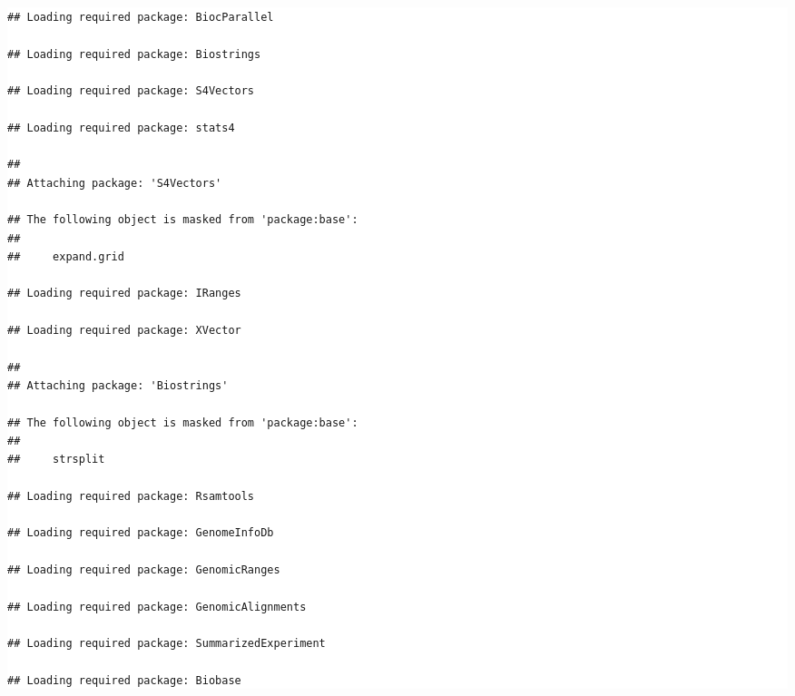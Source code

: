     ## Loading required package: BiocParallel

    ## Loading required package: Biostrings

    ## Loading required package: S4Vectors

    ## Loading required package: stats4

    ## 
    ## Attaching package: 'S4Vectors'

    ## The following object is masked from 'package:base':
    ## 
    ##     expand.grid

    ## Loading required package: IRanges

    ## Loading required package: XVector

    ## 
    ## Attaching package: 'Biostrings'

    ## The following object is masked from 'package:base':
    ## 
    ##     strsplit

    ## Loading required package: Rsamtools

    ## Loading required package: GenomeInfoDb

    ## Loading required package: GenomicRanges

    ## Loading required package: GenomicAlignments

    ## Loading required package: SummarizedExperiment

    ## Loading required package: Biobase
